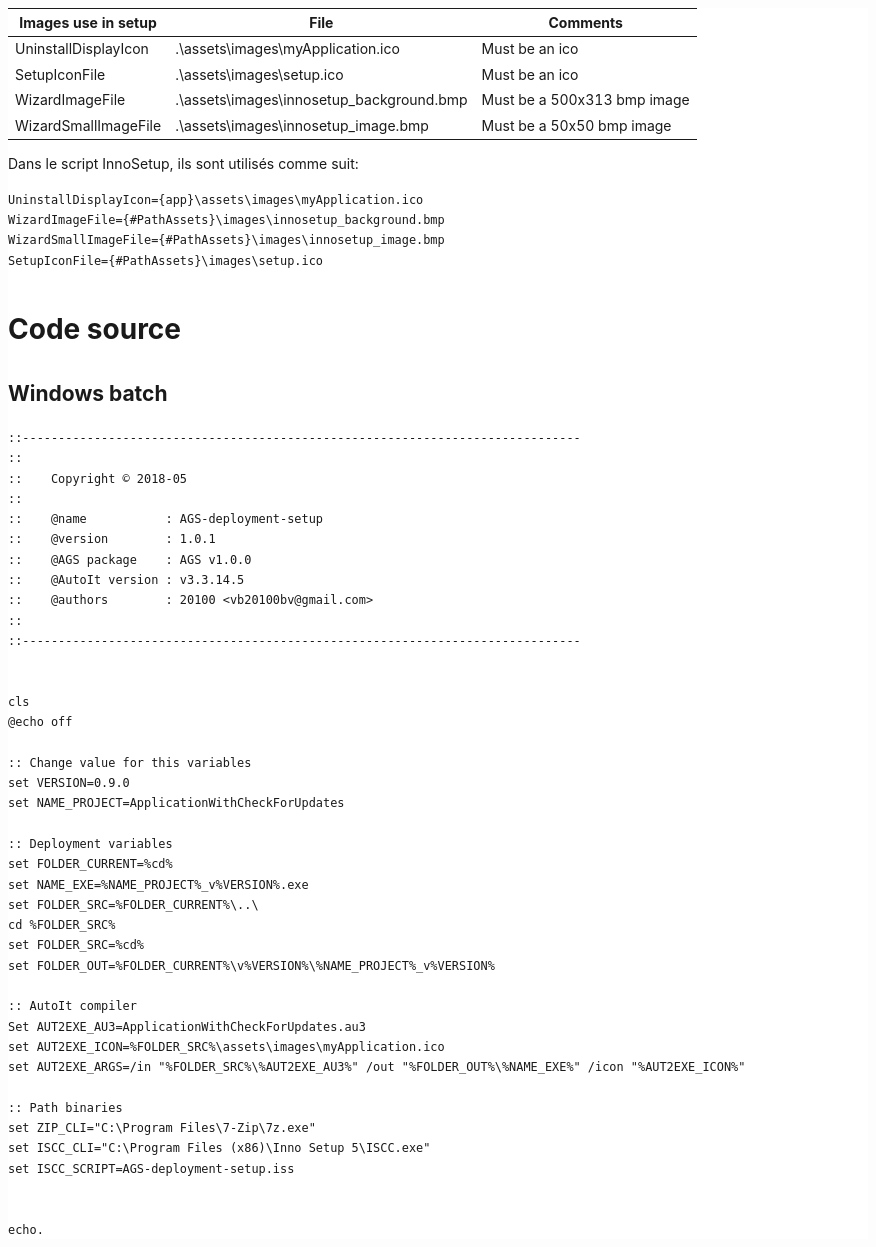 Images use in setup       | File  | Comments
--------------------------|-------|---------
UninstallDisplayIcon      | .\assets\images\myApplication.ico | Must be an ico
SetupIconFile             | .\assets\images\setup.ico  | Must be an ico
WizardImageFile           | .\assets\images\innosetup_background.bmp  |  Must be a 500x313 bmp image
WizardSmallImageFile      | .\assets\images\innosetup_image.bmp  | Must be a 50x50 bmp image

Dans le script InnoSetup, ils sont utilisés comme suit:

```Batch
UninstallDisplayIcon={app}\assets\images\myApplication.ico
WizardImageFile={#PathAssets}\images\innosetup_background.bmp
WizardSmallImageFile={#PathAssets}\images\innosetup_image.bmp
SetupIconFile={#PathAssets}\images\setup.ico
```


# Code source

## Windows batch

```Batch
::------------------------------------------------------------------------------
::
::    Copyright © 2018-05
::
::    @name           : AGS-deployment-setup
::    @version        : 1.0.1
::    @AGS package    : AGS v1.0.0
::    @AutoIt version : v3.3.14.5
::    @authors        : 20100 <vb20100bv@gmail.com>
::
::------------------------------------------------------------------------------


cls
@echo off

:: Change value for this variables
set VERSION=0.9.0
set NAME_PROJECT=ApplicationWithCheckForUpdates

:: Deployment variables
set FOLDER_CURRENT=%cd%
set NAME_EXE=%NAME_PROJECT%_v%VERSION%.exe
set FOLDER_SRC=%FOLDER_CURRENT%\..\
cd %FOLDER_SRC%
set FOLDER_SRC=%cd%
set FOLDER_OUT=%FOLDER_CURRENT%\v%VERSION%\%NAME_PROJECT%_v%VERSION%

:: AutoIt compiler
Set AUT2EXE_AU3=ApplicationWithCheckForUpdates.au3
set AUT2EXE_ICON=%FOLDER_SRC%\assets\images\myApplication.ico
set AUT2EXE_ARGS=/in "%FOLDER_SRC%\%AUT2EXE_AU3%" /out "%FOLDER_OUT%\%NAME_EXE%" /icon "%AUT2EXE_ICON%"

:: Path binaries
set ZIP_CLI="C:\Program Files\7-Zip\7z.exe"
set ISCC_CLI="C:\Program Files (x86)\Inno Setup 5\ISCC.exe"
set ISCC_SCRIPT=AGS-deployment-setup.iss


echo.
```